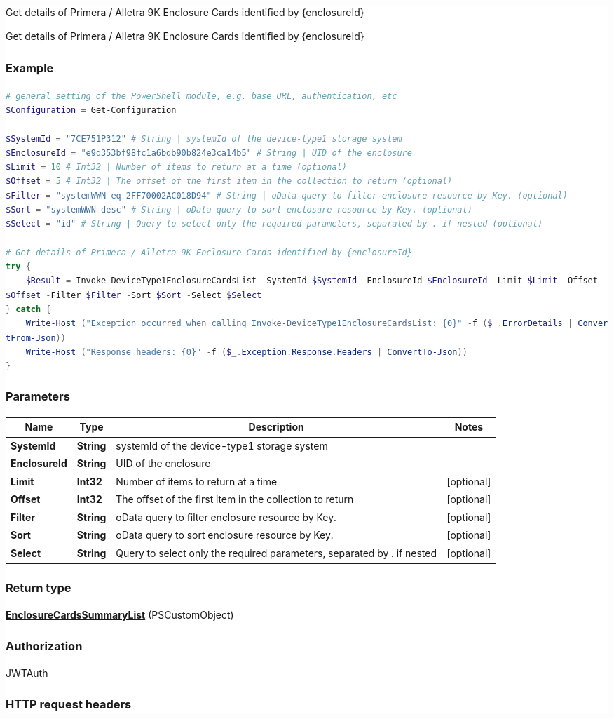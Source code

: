Get details of Primera / Alletra 9K Enclosure Cards identified by {enclosureId}

Get details of Primera / Alletra 9K Enclosure Cards identified by {enclosureId}

### Example
```powershell
# general setting of the PowerShell module, e.g. base URL, authentication, etc
$Configuration = Get-Configuration

$SystemId = "7CE751P312" # String | systemId of the device-type1 storage system
$EnclosureId = "e9d353bf98fc1a6bdb90b824e3ca14b5" # String | UID of the enclosure
$Limit = 10 # Int32 | Number of items to return at a time (optional)
$Offset = 5 # Int32 | The offset of the first item in the collection to return (optional)
$Filter = "systemWWN eq 2FF70002AC018D94" # String | oData query to filter enclosure resource by Key. (optional)
$Sort = "systemWWN desc" # String | oData query to sort enclosure resource by Key. (optional)
$Select = "id" # String | Query to select only the required parameters, separated by . if nested (optional)

# Get details of Primera / Alletra 9K Enclosure Cards identified by {enclosureId}
try {
    $Result = Invoke-DeviceType1EnclosureCardsList -SystemId $SystemId -EnclosureId $EnclosureId -Limit $Limit -Offset $Offset -Filter $Filter -Sort $Sort -Select $Select
} catch {
    Write-Host ("Exception occurred when calling Invoke-DeviceType1EnclosureCardsList: {0}" -f ($_.ErrorDetails | ConvertFrom-Json))
    Write-Host ("Response headers: {0}" -f ($_.Exception.Response.Headers | ConvertTo-Json))
}
```

### Parameters

Name | Type | Description  | Notes
------------- | ------------- | ------------- | -------------
 **SystemId** | **String**| systemId of the device-type1 storage system | 
 **EnclosureId** | **String**| UID of the enclosure | 
 **Limit** | **Int32**| Number of items to return at a time | [optional] 
 **Offset** | **Int32**| The offset of the first item in the collection to return | [optional] 
 **Filter** | **String**| oData query to filter enclosure resource by Key. | [optional] 
 **Sort** | **String**| oData query to sort enclosure resource by Key. | [optional] 
 **Select** | **String**| Query to select only the required parameters, separated by . if nested | [optional] 

### Return type

[**EnclosureCardsSummaryList**](EnclosureCardsSummaryList.md) (PSCustomObject)

### Authorization

[JWTAuth](../README.md#JWTAuth)

### HTTP request headers
